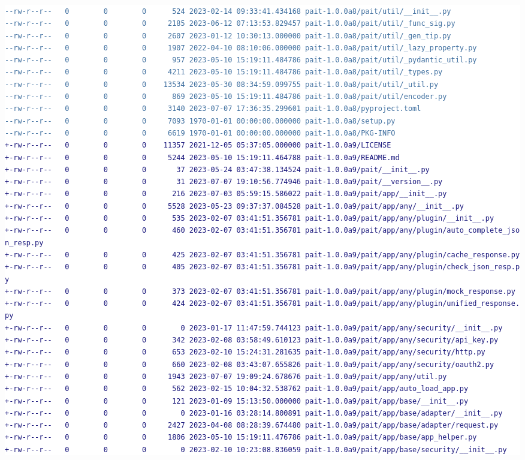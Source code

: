 ```diff
--rw-r--r--   0        0        0      524 2023-02-14 09:33:41.434168 pait-1.0.0a8/pait/util/__init__.py
--rw-r--r--   0        0        0     2185 2023-06-12 07:13:53.829457 pait-1.0.0a8/pait/util/_func_sig.py
--rw-r--r--   0        0        0     2607 2023-01-12 10:30:13.000000 pait-1.0.0a8/pait/util/_gen_tip.py
--rw-r--r--   0        0        0     1907 2022-04-10 08:10:06.000000 pait-1.0.0a8/pait/util/_lazy_property.py
--rw-r--r--   0        0        0      957 2023-05-10 15:19:11.484786 pait-1.0.0a8/pait/util/_pydantic_util.py
--rw-r--r--   0        0        0     4211 2023-05-10 15:19:11.484786 pait-1.0.0a8/pait/util/_types.py
--rw-r--r--   0        0        0    13534 2023-05-30 08:34:59.099755 pait-1.0.0a8/pait/util/_util.py
--rw-r--r--   0        0        0      869 2023-05-10 15:19:11.484786 pait-1.0.0a8/pait/util/encoder.py
--rw-r--r--   0        0        0     3140 2023-07-07 17:36:35.299601 pait-1.0.0a8/pyproject.toml
--rw-r--r--   0        0        0     7093 1970-01-01 00:00:00.000000 pait-1.0.0a8/setup.py
--rw-r--r--   0        0        0     6619 1970-01-01 00:00:00.000000 pait-1.0.0a8/PKG-INFO
+-rw-r--r--   0        0        0    11357 2021-12-05 05:37:05.000000 pait-1.0.0a9/LICENSE
+-rw-r--r--   0        0        0     5244 2023-05-10 15:19:11.464788 pait-1.0.0a9/README.md
+-rw-r--r--   0        0        0       37 2023-05-24 03:47:38.134524 pait-1.0.0a9/pait/__init__.py
+-rw-r--r--   0        0        0       31 2023-07-07 19:10:56.774946 pait-1.0.0a9/pait/__version__.py
+-rw-r--r--   0        0        0      216 2023-07-03 05:59:15.586022 pait-1.0.0a9/pait/app/__init__.py
+-rw-r--r--   0        0        0     5528 2023-05-23 09:37:37.084528 pait-1.0.0a9/pait/app/any/__init__.py
+-rw-r--r--   0        0        0      535 2023-02-07 03:41:51.356781 pait-1.0.0a9/pait/app/any/plugin/__init__.py
+-rw-r--r--   0        0        0      460 2023-02-07 03:41:51.356781 pait-1.0.0a9/pait/app/any/plugin/auto_complete_json_resp.py
+-rw-r--r--   0        0        0      425 2023-02-07 03:41:51.356781 pait-1.0.0a9/pait/app/any/plugin/cache_response.py
+-rw-r--r--   0        0        0      405 2023-02-07 03:41:51.356781 pait-1.0.0a9/pait/app/any/plugin/check_json_resp.py
+-rw-r--r--   0        0        0      373 2023-02-07 03:41:51.356781 pait-1.0.0a9/pait/app/any/plugin/mock_response.py
+-rw-r--r--   0        0        0      424 2023-02-07 03:41:51.356781 pait-1.0.0a9/pait/app/any/plugin/unified_response.py
+-rw-r--r--   0        0        0        0 2023-01-17 11:47:59.744123 pait-1.0.0a9/pait/app/any/security/__init__.py
+-rw-r--r--   0        0        0      342 2023-02-08 03:58:49.610123 pait-1.0.0a9/pait/app/any/security/api_key.py
+-rw-r--r--   0        0        0      653 2023-02-10 15:24:31.281635 pait-1.0.0a9/pait/app/any/security/http.py
+-rw-r--r--   0        0        0      660 2023-02-08 03:43:07.655826 pait-1.0.0a9/pait/app/any/security/oauth2.py
+-rw-r--r--   0        0        0     1943 2023-07-07 19:09:24.678676 pait-1.0.0a9/pait/app/any/util.py
+-rw-r--r--   0        0        0      562 2023-02-15 10:04:32.538762 pait-1.0.0a9/pait/app/auto_load_app.py
+-rw-r--r--   0        0        0      121 2023-01-09 15:13:50.000000 pait-1.0.0a9/pait/app/base/__init__.py
+-rw-r--r--   0        0        0        0 2023-01-16 03:28:14.800891 pait-1.0.0a9/pait/app/base/adapter/__init__.py
+-rw-r--r--   0        0        0     2427 2023-04-08 08:28:39.674480 pait-1.0.0a9/pait/app/base/adapter/request.py
+-rw-r--r--   0        0        0     1806 2023-05-10 15:19:11.476786 pait-1.0.0a9/pait/app/base/app_helper.py
+-rw-r--r--   0        0        0        0 2023-02-10 10:23:08.836059 pait-1.0.0a9/pait/app/base/security/__init__.py
```